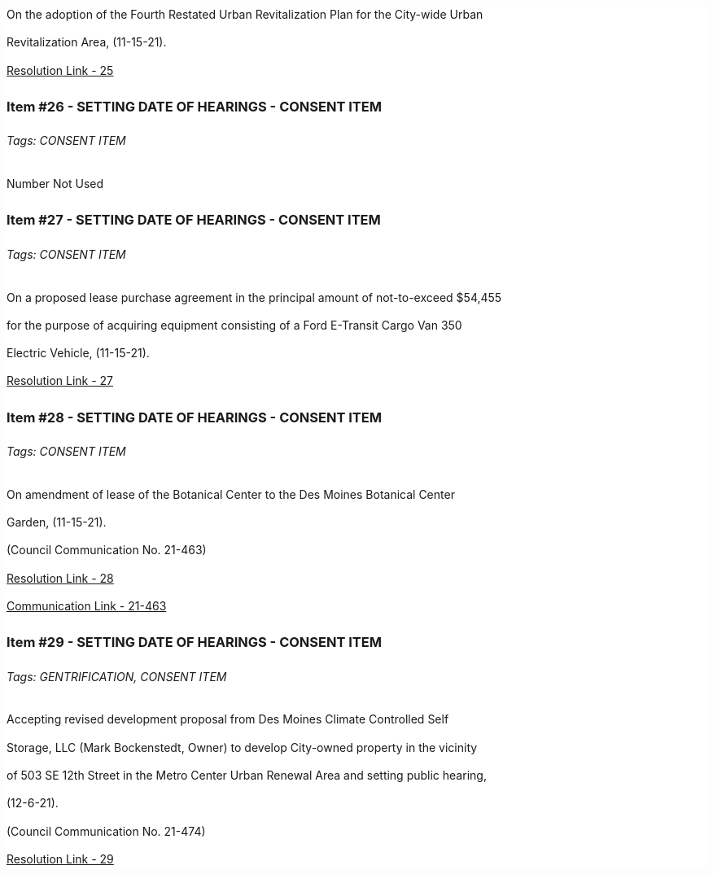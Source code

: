On the adoption of the Fourth Restated Urban Revitalization Plan for the City-wide Urban 

Revitalization Area, (11-15-21). 

[Resolution Link - 25](http://www.dmgov.org/government/CityCouncil/Resolutions/20211101/25.pdf) 



### Item #26 - SETTING DATE OF HEARINGS - CONSENT ITEM 

###### Tags: CONSENT ITEM 

Number Not Used 



### Item #27 - SETTING DATE OF HEARINGS - CONSENT ITEM 

###### Tags: CONSENT ITEM 

On a proposed lease purchase agreement in the principal amount of not-to-exceed $54,455 

for the purpose of acquiring equipment consisting of a Ford E-Transit Cargo Van 350 

Electric Vehicle, (11-15-21). 

[Resolution Link - 27](http://www.dmgov.org/government/CityCouncil/Resolutions/20211101/27.pdf) 



### Item #28 - SETTING DATE OF HEARINGS - CONSENT ITEM 

###### Tags: CONSENT ITEM 

On amendment of lease of the Botanical Center to the Des Moines Botanical Center 

Garden, (11-15-21). 

(Council Communication No.  21-463) 

[Resolution Link - 28](http://www.dmgov.org/government/CityCouncil/Resolutions/20211101/28.pdf) 

[Communication Link - 21-463](http://www.dmgov.org/Government/CityCouncil/Communications/21-463.pdf) 



### Item #29 - SETTING DATE OF HEARINGS - CONSENT ITEM 

###### Tags: GENTRIFICATION, CONSENT ITEM 

Accepting revised development proposal from Des Moines Climate Controlled Self 

Storage, LLC (Mark Bockenstedt, Owner) to develop City-owned property in the vicinity 

of 503 SE 12th Street in the Metro Center Urban Renewal Area and setting public hearing, 

(12-6-21). 

(Council Communication No.  21-474) 

[Resolution Link - 29](http://www.dmgov.org/government/CityCouncil/Resolutions/20211101/29.pdf) 
